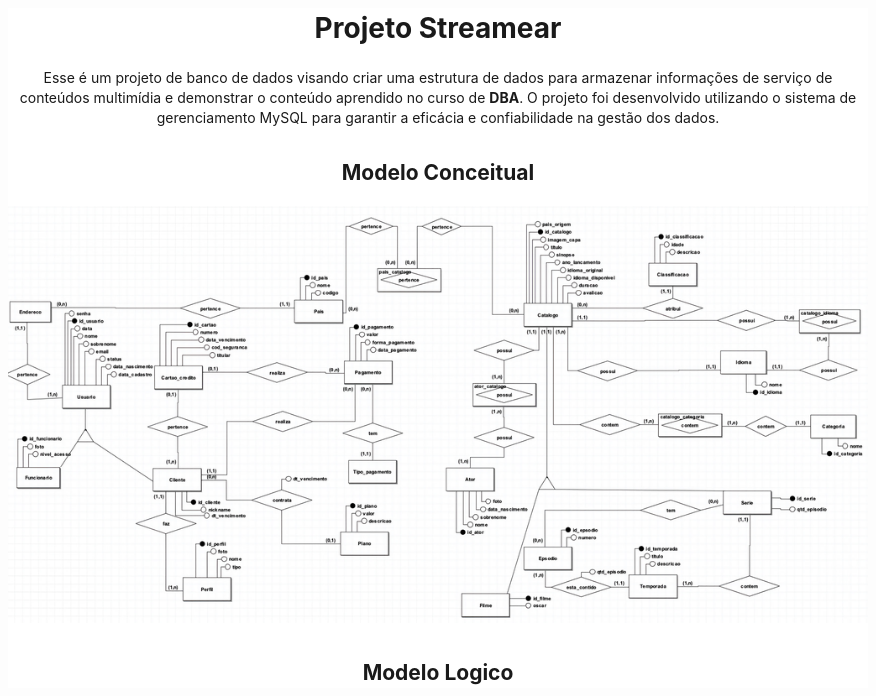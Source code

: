
<div align=center>

# Projeto Streamear

Esse é um projeto de banco de dados visando criar uma estrutura de dados para armazenar informações de serviço de conteúdos multimídia e demonstrar o conteúdo aprendido no curso de **DBA**. O projeto foi desenvolvido utilizando o sistema de gerenciamento MySQL para garantir a eficácia e confiabilidade na gestão dos dados.


## Modelo Conceitual
![Modelo conceitual](./4_img/conceitual.png)
</div>

<div align=center>

## Modelo Logico